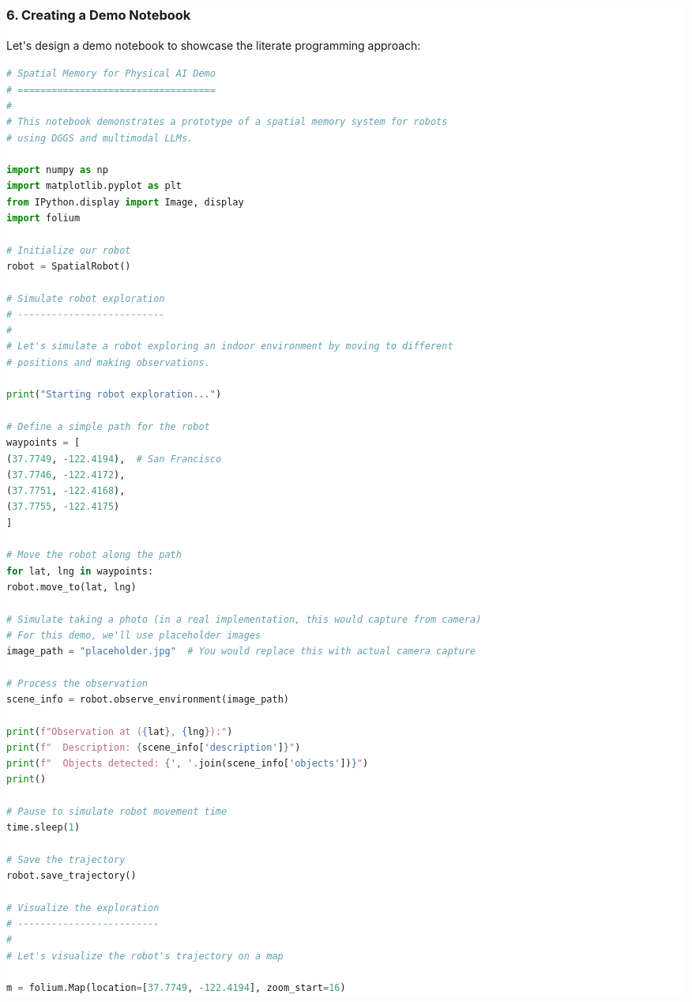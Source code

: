 ### 6. Creating a Demo Notebook

Let's design a demo notebook to showcase the literate programming approach:

```python
# Spatial Memory for Physical AI Demo
# ===================================
#
# This notebook demonstrates a prototype of a spatial memory system for robots
# using DGGS and multimodal LLMs.

import numpy as np
import matplotlib.pyplot as plt
from IPython.display import Image, display
import folium

# Initialize our robot
robot = SpatialRobot()

# Simulate robot exploration
# --------------------------
#
# Let's simulate a robot exploring an indoor environment by moving to different
# positions and making observations.

print("Starting robot exploration...")

# Define a simple path for the robot
waypoints = [
(37.7749, -122.4194),  # San Francisco
(37.7746, -122.4172),
(37.7751, -122.4168),
(37.7755, -122.4175)
]

# Move the robot along the path
for lat, lng in waypoints:
robot.move_to(lat, lng)

# Simulate taking a photo (in a real implementation, this would capture from camera)
# For this demo, we'll use placeholder images
image_path = "placeholder.jpg"  # You would replace this with actual camera capture

# Process the observation
scene_info = robot.observe_environment(image_path)

print(f"Observation at ({lat}, {lng}):")
print(f"  Description: {scene_info['description']}")
print(f"  Objects detected: {', '.join(scene_info['objects'])}")
print()

# Pause to simulate robot movement time
time.sleep(1)

# Save the trajectory
robot.save_trajectory()

# Visualize the exploration
# -------------------------
#
# Let's visualize the robot's trajectory on a map

m = folium.Map(location=[37.7749, -122.4194], zoom_start=16)

```